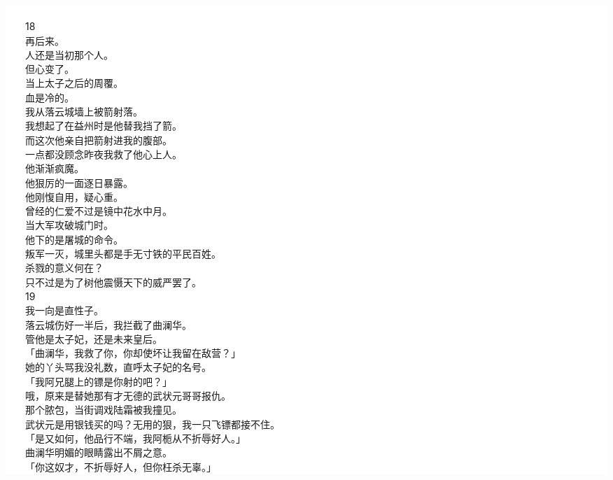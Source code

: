 <br>   
&emsp;&emsp;18  
<br>   
&emsp;&emsp;再后来。  
<br>   
&emsp;&emsp;人还是当初那个人。  
<br>   
&emsp;&emsp;但心变了。  
<br>   
&emsp;&emsp;当上太子之后的周覆。  
<br>   
&emsp;&emsp;血是冷的。  
<br>   
&emsp;&emsp;我从落云城墙上被箭射落。  
<br>   
&emsp;&emsp;我想起了在益州时是他替我挡了箭。  
<br>   
&emsp;&emsp;而这次他亲自把箭射进我的腹部。  
<br>   
&emsp;&emsp;一点都没顾念昨夜我救了他心上人。  
<br>   
&emsp;&emsp;他渐渐疯魔。  
<br>   
&emsp;&emsp;他狠厉的一面逐日暴露。  
<br>   
&emsp;&emsp;他刚愎自用，疑心重。  
<br>   
&emsp;&emsp;曾经的仁爱不过是镜中花水中月。  
<br>   
&emsp;&emsp;当大军攻破城门时。  
<br>   
&emsp;&emsp;他下的是屠城的命令。  
<br>   
&emsp;&emsp;叛军一灭，城里头都是手无寸铁的平民百姓。  
<br>   
&emsp;&emsp;杀戮的意义何在？  
<br>   
&emsp;&emsp;只不过是为了树他震慑天下的威严罢了。  
<br>   
&emsp;&emsp;19  
<br>   
&emsp;&emsp;我一向是直性子。  
<br>   
&emsp;&emsp;落云城伤好一半后，我拦截了曲澜华。  
<br>   
&emsp;&emsp;管他是太子妃，还是未来皇后。  
<br>   
&emsp;&emsp;「曲澜华，我救了你，你却使坏让我留在敌营？」  
<br>   
&emsp;&emsp;她的丫头骂我没礼数，直呼太子妃的名号。  
<br>   
&emsp;&emsp;「我阿兄腿上的镖是你射的吧？」  
<br>   
&emsp;&emsp;哦，原来是替她那有才无德的武状元哥哥报仇。  
<br>   
&emsp;&emsp;那个脓包，当街调戏陆霜被我撞见。  
<br>   
&emsp;&emsp;武状元是用银钱买的吗？无用的狠，我一只飞镖都接不住。  
<br>   
&emsp;&emsp;「是又如何，他品行不端，我阿栀从不折辱好人。」  
<br>   
&emsp;&emsp;曲澜华明媚的眼睛露出不屑之意。  
<br>   
&emsp;&emsp;「你这奴才，不折辱好人，但你枉杀无辜。」  